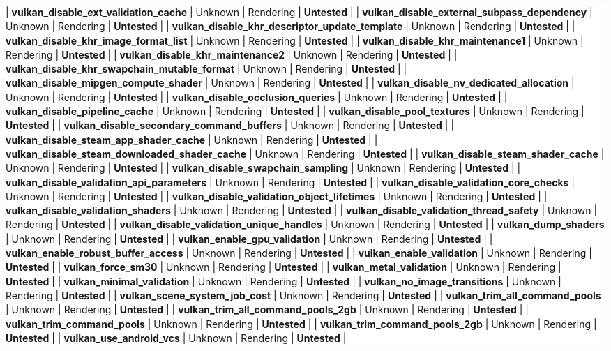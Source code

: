 | **vulkan_disable_ext_validation_cache**              | Unknown                                   | Rendering    | **Untested**   |
| **vulkan_disable_external_subpass_dependency**       | Unknown                                   | Rendering    | **Untested**   |
| **vulkan_disable_khr_descriptor_update_template**    | Unknown                                   | Rendering    | **Untested**   |
| **vulkan_disable_khr_image_format_list**             | Unknown                                   | Rendering    | **Untested**   |
| **vulkan_disable_khr_maintenance1**                  | Unknown                                   | Rendering    | **Untested**   |
| **vulkan_disable_khr_maintenance2**                  | Unknown                                   | Rendering    | **Untested**   |
| **vulkan_disable_khr_swapchain_mutable_format**      | Unknown                                   | Rendering    | **Untested**   |
| **vulkan_disable_mipgen_compute_shader**             | Unknown                                   | Rendering    | **Untested**   |
| **vulkan_disable_nv_dedicated_allocation**           | Unknown                                   | Rendering    | **Untested**   |
| **vulkan_disable_occlusion_queries**                 | Unknown                                   | Rendering    | **Untested**   |
| **vulkan_disable_pipeline_cache**                    | Unknown                                   | Rendering    | **Untested**   |
| **vulkan_disable_pool_textures**                     | Unknown                                   | Rendering    | **Untested**   |
| **vulkan_disable_secondary_command_buffers**         | Unknown                                   | Rendering    | **Untested**   |
| **vulkan_disable_steam_app_shader_cache**            | Unknown                                   | Rendering    | **Untested**   |
| **vulkan_disable_steam_downloaded_shader_cache**     | Unknown                                   | Rendering    | **Untested**   |
| **vulkan_disable_steam_shader_cache**                | Unknown                                   | Rendering    | **Untested**   |
| **vulkan_disable_swapchain_sampling**                | Unknown                                   | Rendering    | **Untested**   |
| **vulkan_disable_validation_api_parameters**         | Unknown                                   | Rendering    | **Untested**   |
| **vulkan_disable_validation_core_checks**            | Unknown                                   | Rendering    | **Untested**   |
| **vulkan_disable_validation_object_lifetimes**       | Unknown                                   | Rendering    | **Untested**   |
| **vulkan_disable_validation_shaders**                | Unknown                                   | Rendering    | **Untested**   |
| **vulkan_disable_validation_thread_safety**          | Unknown                                   | Rendering    | **Untested**   |
| **vulkan_disable_validation_unique_handles**         | Unknown                                   | Rendering    | **Untested**   |
| **vulkan_dump_shaders**                              | Unknown                                   | Rendering    | **Untested**   |
| **vulkan_enable_gpu_validation**                     | Unknown                                   | Rendering    | **Untested**   |
| **vulkan_enable_robust_buffer_access**               | Unknown                                   | Rendering    | **Untested**   |
| **vulkan_enable_validation**                         | Unknown                                   | Rendering    | **Untested**   |
| **vulkan_force_sm30**                                | Unknown                                   | Rendering    | **Untested**   |
| **vulkan_metal_validation**                          | Unknown                                   | Rendering    | **Untested**   |
| **vulkan_minimal_validation**                        | Unknown                                   | Rendering    | **Untested**   |
| **vulkan_no_image_transitions**                      | Unknown                                   | Rendering    | **Untested**   |
| **vulkan_scene_system_job_cost**                     | Unknown                                   | Rendering    | **Untested**   |
| **vulkan_trim_all_command_pools**                    | Unknown                                   | Rendering    | **Untested**   |
| **vulkan_trim_all_command_pools_2gb**                | Unknown                                   | Rendering    | **Untested**   |
| **vulkan_trim_command_pools**                        | Unknown                                   | Rendering    | **Untested**   |
| **vulkan_trim_command_pools_2gb**                    | Unknown                                   | Rendering    | **Untested**   |
| **vulkan_use_android_vcs**                           | Unknown                                   | Rendering    | **Untested**   |